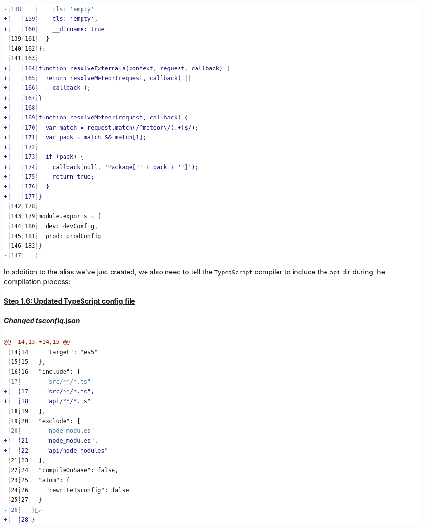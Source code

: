 ```diff
-┊138┊   ┊    tls: 'empty'
+┊   ┊159┊    tls: 'empty',
+┊   ┊160┊    __dirname: true
 ┊139┊161┊  }
 ┊140┊162┊};
 ┊141┊163┊
+┊   ┊164┊function resolveExternals(context, request, callback) {
+┊   ┊165┊  return resolveMeteor(request, callback) ||
+┊   ┊166┊    callback();
+┊   ┊167┊}
+┊   ┊168┊
+┊   ┊169┊function resolveMeteor(request, callback) {
+┊   ┊170┊  var match = request.match(/^meteor\/(.+)$/);
+┊   ┊171┊  var pack = match && match[1];
+┊   ┊172┊
+┊   ┊173┊  if (pack) {
+┊   ┊174┊    callback(null, 'Package["' + pack + '"]');
+┊   ┊175┊    return true;
+┊   ┊176┊  }
+┊   ┊177┊}
 ┊142┊178┊
 ┊143┊179┊module.exports = {
 ┊144┊180┊  dev: devConfig,
 ┊145┊181┊  prod: prodConfig
 ┊146┊182┊}
-┊147┊   ┊
```

[}]: #

In addition to the alias we've just created, we also need to tell the `TypesScript` compiler to include the `api` dir during the compilation process:

[{]: <helper> (diffStep "1.6")

#### [Step 1.6: Updated TypeScript config file](https://github.com/Urigo/Ionic2CLI-Meteor-WhatsApp/commit/109170c4)

##### Changed tsconfig.json
```diff
@@ -14,13 +14,15 @@
 ┊14┊14┊    "target": "es5"
 ┊15┊15┊  },
 ┊16┊16┊  "include": [
-┊17┊  ┊    "src/**/*.ts"
+┊  ┊17┊    "src/**/*.ts",
+┊  ┊18┊    "api/**/*.ts"
 ┊18┊19┊  ],
 ┊19┊20┊  "exclude": [
-┊20┊  ┊    "node_modules"
+┊  ┊21┊    "node_modules",
+┊  ┊22┊    "api/node_modules"
 ┊21┊23┊  ],
 ┊22┊24┊  "compileOnSave": false,
 ┊23┊25┊  "atom": {
 ┊24┊26┊    "rewriteTsconfig": false
 ┊25┊27┊  }
-┊26┊  ┊}🚫↵
+┊  ┊28┊}
```


[{]: <helper> (diffStep "1.1")
[{]: <helper> (diffStep "1.3")
[{]: <helper> (diffStep "1.4")
[{]: <helper> (diffStep "1.5")
[{]: <helper> (diffStep "1.8")
[{]: <helper> (diffStep "1.10")
[{]: <helper> (navStep nextRef="https://angular-meteor.com/tutorials/whatsapp2/ionic/chats-page" prevRef="https://angular-meteor.com/tutorials/whatsapp2-tutorial")